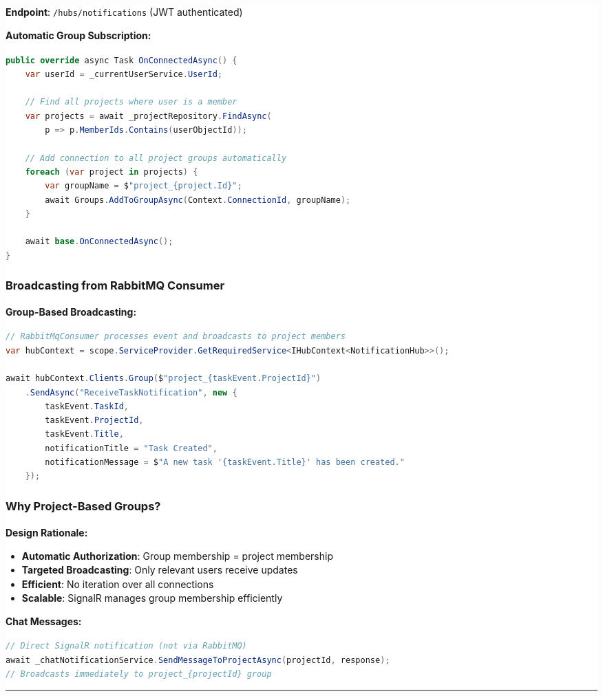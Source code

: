**Endpoint**: `/hubs/notifications` (JWT authenticated)

**Automatic Group Subscription:**

```csharp
public override async Task OnConnectedAsync() {
    var userId = _currentUserService.UserId;

    // Find all projects where user is a member
    var projects = await _projectRepository.FindAsync(
        p => p.MemberIds.Contains(userObjectId));

    // Add connection to all project groups automatically
    foreach (var project in projects) {
        var groupName = $"project_{project.Id}";
        await Groups.AddToGroupAsync(Context.ConnectionId, groupName);
    }

    await base.OnConnectedAsync();
}
```

### Broadcasting from RabbitMQ Consumer

**Group-Based Broadcasting:**

```csharp
// RabbitMqConsumer processes event and broadcasts to project members
var hubContext = scope.ServiceProvider.GetRequiredService<IHubContext<NotificationHub>>();

await hubContext.Clients.Group($"project_{taskEvent.ProjectId}")
    .SendAsync("ReceiveTaskNotification", new {
        taskEvent.TaskId,
        taskEvent.ProjectId,
        taskEvent.Title,
        notificationTitle = "Task Created",
        notificationMessage = $"A new task '{taskEvent.Title}' has been created."
    });
```

### Why Project-Based Groups?

**Design Rationale:**

- **Automatic Authorization**: Group membership = project membership
- **Targeted Broadcasting**: Only relevant users receive updates
- **Efficient**: No iteration over all connections
- **Scalable**: SignalR manages group membership efficiently

**Chat Messages:**

```csharp
// Direct SignalR notification (not via RabbitMQ)
await _chatNotificationService.SendMessageToProjectAsync(projectId, response);
// Broadcasts immediately to project_{projectId} group
```

---
